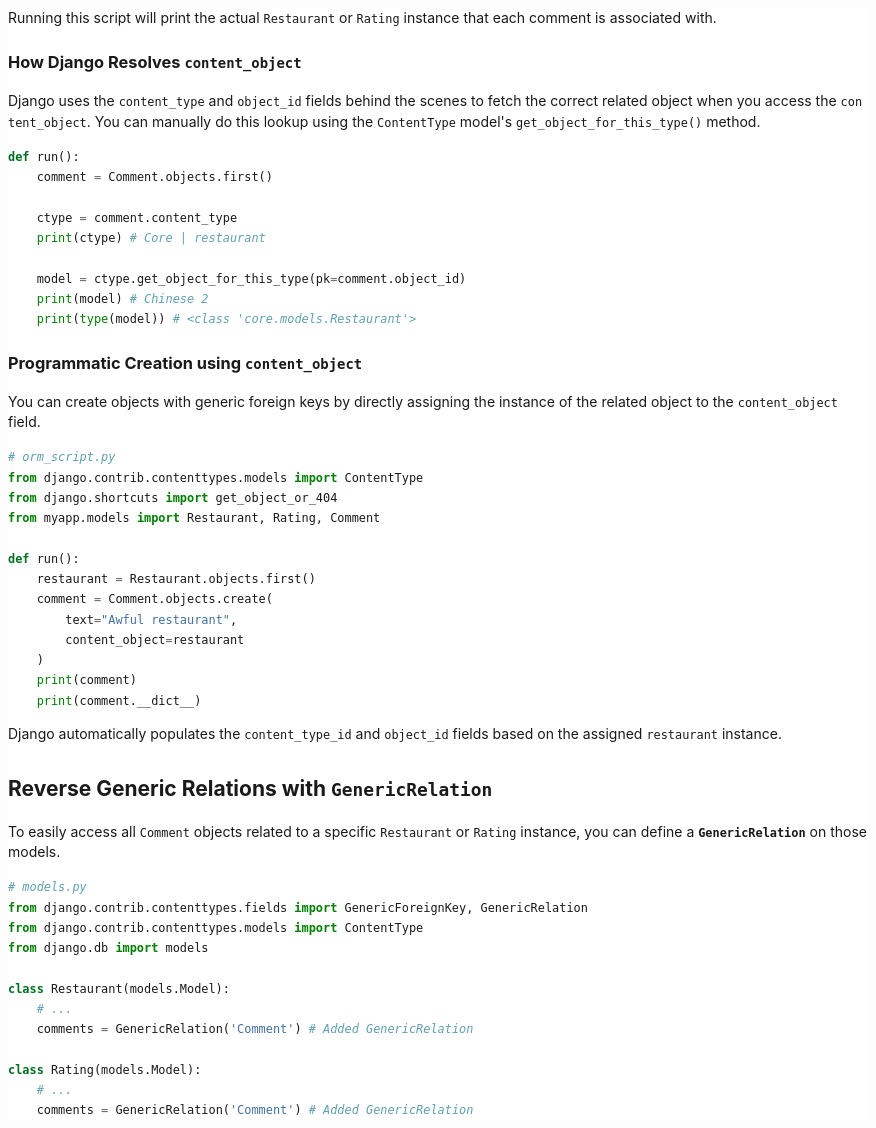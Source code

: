 Running this script will print the actual `Restaurant` or `Rating` instance that each comment is associated with.

### How Django Resolves `content_object`

Django uses the `content_type` and `object_id` fields behind the scenes to fetch the correct related object when you access the `content_object`. You can manually do this lookup using the `ContentType` model's `get_object_for_this_type()` method.

```py
def run():
    comment = Comment.objects.first()

    ctype = comment.content_type
    print(ctype) # Core | restaurant

    model = ctype.get_object_for_this_type(pk=comment.object_id)
    print(model) # Chinese 2
    print(type(model)) # <class 'core.models.Restaurant'>
```

### Programmatic Creation using `content_object`

You can create objects with generic foreign keys by directly assigning the instance of the related object to the `content_object` field.

```py
# orm_script.py
from django.contrib.contenttypes.models import ContentType
from django.shortcuts import get_object_or_404
from myapp.models import Restaurant, Rating, Comment

def run():
    restaurant = Restaurant.objects.first()
    comment = Comment.objects.create(
        text="Awful restaurant",
        content_object=restaurant
    )
    print(comment)
    print(comment.__dict__)
```

Django automatically populates the `content_type_id` and `object_id` fields based on the assigned `restaurant` instance.

## Reverse Generic Relations with `GenericRelation`

To easily access all `Comment` objects related to a specific `Restaurant` or `Rating` instance, you can define a **`GenericRelation`** on those models.

```py
# models.py
from django.contrib.contenttypes.fields import GenericForeignKey, GenericRelation
from django.contrib.contenttypes.models import ContentType
from django.db import models

class Restaurant(models.Model):
    # ...
    comments = GenericRelation('Comment') # Added GenericRelation

class Rating(models.Model):
    # ...
    comments = GenericRelation('Comment') # Added GenericRelation
```
